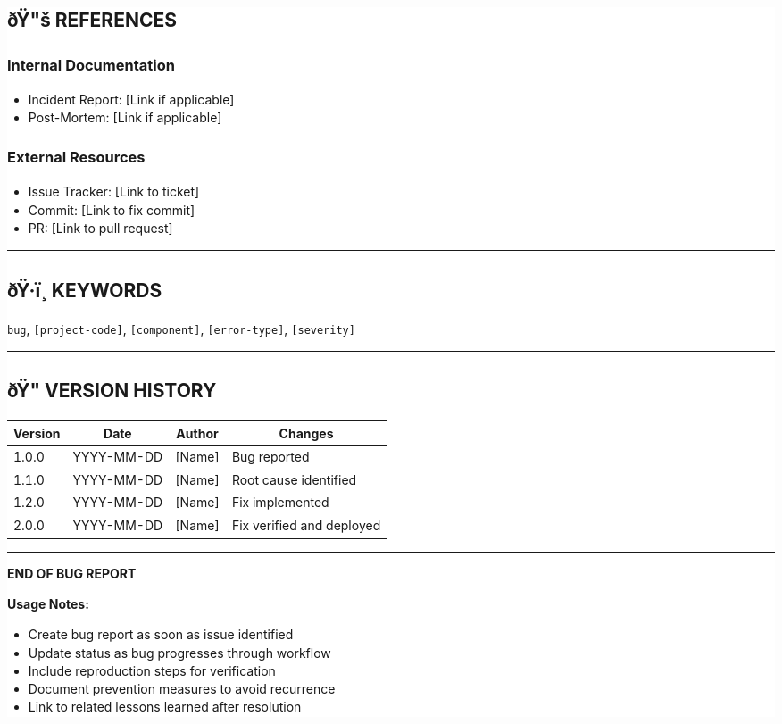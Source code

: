 
## ðŸ"š REFERENCES

### Internal Documentation
- Incident Report: [Link if applicable]
- Post-Mortem: [Link if applicable]

### External Resources
- Issue Tracker: [Link to ticket]
- Commit: [Link to fix commit]
- PR: [Link to pull request]

---

## ðŸ·ï¸ KEYWORDS

`bug`, `[project-code]`, `[component]`, `[error-type]`, `[severity]`

---

## ðŸ" VERSION HISTORY

| Version | Date | Author | Changes |
|---------|------|--------|---------|
| 1.0.0 | YYYY-MM-DD | [Name] | Bug reported |
| 1.1.0 | YYYY-MM-DD | [Name] | Root cause identified |
| 1.2.0 | YYYY-MM-DD | [Name] | Fix implemented |
| 2.0.0 | YYYY-MM-DD | [Name] | Fix verified and deployed |

---

**END OF BUG REPORT**

**Usage Notes:**
- Create bug report as soon as issue identified
- Update status as bug progresses through workflow
- Include reproduction steps for verification
- Document prevention measures to avoid recurrence
- Link to related lessons learned after resolution
